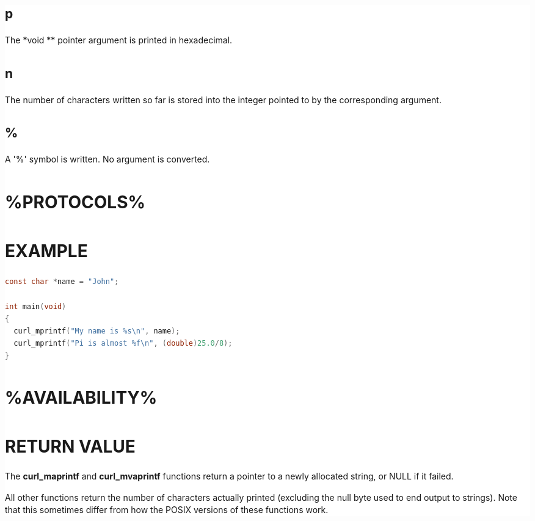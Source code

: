 ## p

The *void ** pointer argument is printed in hexadecimal.

## n

The number of characters written so far is stored into the integer pointed to
by the corresponding argument.

## %

A '%' symbol is written. No argument is converted.

# %PROTOCOLS%

# EXAMPLE

~~~c
const char *name = "John";

int main(void)
{
  curl_mprintf("My name is %s\n", name);
  curl_mprintf("Pi is almost %f\n", (double)25.0/8);
}
~~~

# %AVAILABILITY%

# RETURN VALUE

The **curl_maprintf** and **curl_mvaprintf** functions return a pointer to
a newly allocated string, or NULL if it failed.

All other functions return the number of characters actually printed
(excluding the null byte used to end output to strings). Note that this
sometimes differ from how the POSIX versions of these functions work.
